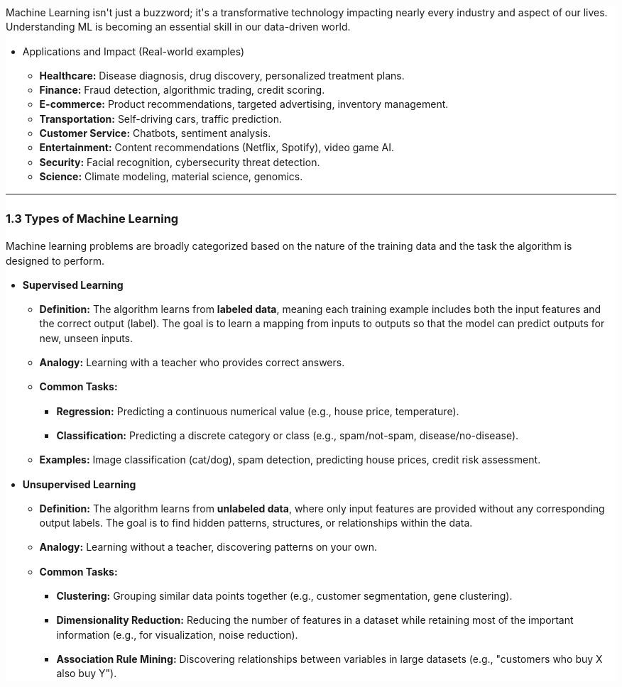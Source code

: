 Machine Learning isn't just a buzzword; it's a transformative technology impacting nearly every industry and aspect of our lives. Understanding ML is becoming an essential skill in our data-driven world.

* Applications and Impact (Real-world examples)

  - **Healthcare:** Disease diagnosis, drug discovery, personalized treatment plans.
  - **Finance:** Fraud detection, algorithmic trading, credit scoring.
  - **E-commerce:** Product recommendations, targeted advertising, inventory management.
  - **Transportation:** Self-driving cars, traffic prediction.
  - **Customer Service:** Chatbots, sentiment analysis.
  - **Entertainment:** Content recommendations (Netflix, Spotify), video game AI.
  - **Security:** Facial recognition, cybersecurity threat detection.
  - **Science:** Climate modeling, material science, genomics.

---

### 1.3 Types of Machine Learning

Machine learning problems are broadly categorized based on the nature of the training data and the task the algorithm is designed to perform.

* **Supervised Learning**

  - **Definition:** The algorithm learns from **labeled data**, meaning each training example includes both the input features and the correct output (label). The goal is to learn a mapping from inputs to outputs so that the model can predict outputs for new, unseen inputs.

  - **Analogy:** Learning with a teacher who provides correct answers.

  - **Common Tasks:**

    - **Regression:** Predicting a continuous numerical value (e.g., house price, temperature).

    - **Classification:** Predicting a discrete category or class (e.g., spam/not-spam, disease/no-disease).

  - **Examples:** Image classification (cat/dog), spam detection, predicting house prices, credit risk assessment.


* **Unsupervised Learning**

  - **Definition:** The algorithm learns from **unlabeled data**, where only input features are provided without any corresponding output labels. The goal is to find hidden patterns, structures, or relationships within the data.

  - **Analogy:** Learning without a teacher, discovering patterns on your own.

  - **Common Tasks:**

    - **Clustering:** Grouping similar data points together (e.g., customer segmentation, gene clustering).

    - **Dimensionality Reduction:** Reducing the number of features in a dataset while retaining most of the important information (e.g., for visualization, noise reduction).

    - **Association Rule Mining:** Discovering relationships between variables in large datasets (e.g., "customers who buy X also buy Y").
